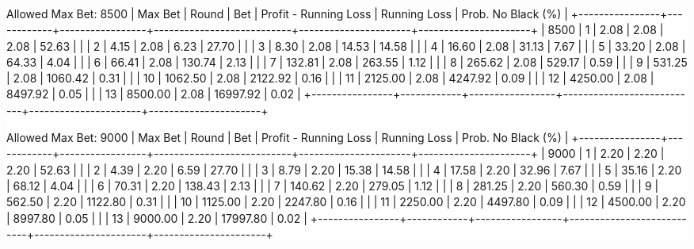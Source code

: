 
Allowed Max Bet: 8500
|    Max Bet     |   Round    |       Bet       |   Profit - Running Loss   |     Running Loss     |  Prob. No Black (%)  |
+----------------+------------+-----------------+---------------------------+----------------------+----------------------+
| 8500           | 1          | 2.08            | 2.08                      | 2.08                 | 52.63                |
|                | 2          | 4.15            | 2.08                      | 6.23                 | 27.70                |
|                | 3          | 8.30            | 2.08                      | 14.53                | 14.58                |
|                | 4          | 16.60           | 2.08                      | 31.13                | 7.67                 |
|                | 5          | 33.20           | 2.08                      | 64.33                | 4.04                 |
|                | 6          | 66.41           | 2.08                      | 130.74               | 2.13                 |
|                | 7          | 132.81          | 2.08                      | 263.55               | 1.12                 |
|                | 8          | 265.62          | 2.08                      | 529.17               | 0.59                 |
|                | 9          | 531.25          | 2.08                      | 1060.42              | 0.31                 |
|                | 10         | 1062.50         | 2.08                      | 2122.92              | 0.16                 |
|                | 11         | 2125.00         | 2.08                      | 4247.92              | 0.09                 |
|                | 12         | 4250.00         | 2.08                      | 8497.92              | 0.05                 |
|                | 13         | 8500.00         | 2.08                      | 16997.92             | 0.02                 |
+----------------+------------+-----------------+---------------------------+----------------------+----------------------+


Allowed Max Bet: 9000
|    Max Bet     |   Round    |       Bet       |   Profit - Running Loss   |     Running Loss     |  Prob. No Black (%)  |
+----------------+------------+-----------------+---------------------------+----------------------+----------------------+
| 9000           | 1          | 2.20            | 2.20                      | 2.20                 | 52.63                |
|                | 2          | 4.39            | 2.20                      | 6.59                 | 27.70                |
|                | 3          | 8.79            | 2.20                      | 15.38                | 14.58                |
|                | 4          | 17.58           | 2.20                      | 32.96                | 7.67                 |
|                | 5          | 35.16           | 2.20                      | 68.12                | 4.04                 |
|                | 6          | 70.31           | 2.20                      | 138.43               | 2.13                 |
|                | 7          | 140.62          | 2.20                      | 279.05               | 1.12                 |
|                | 8          | 281.25          | 2.20                      | 560.30               | 0.59                 |
|                | 9          | 562.50          | 2.20                      | 1122.80              | 0.31                 |
|                | 10         | 1125.00         | 2.20                      | 2247.80              | 0.16                 |
|                | 11         | 2250.00         | 2.20                      | 4497.80              | 0.09                 |
|                | 12         | 4500.00         | 2.20                      | 8997.80              | 0.05                 |
|                | 13         | 9000.00         | 2.20                      | 17997.80             | 0.02                 |
+----------------+------------+-----------------+---------------------------+----------------------+----------------------+
